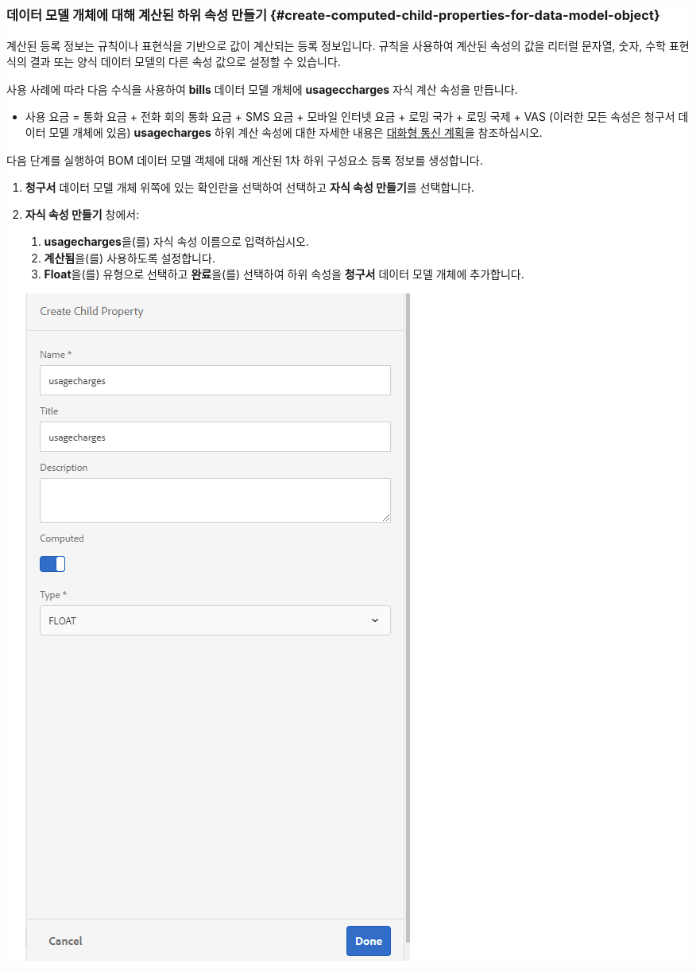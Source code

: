 ### 데이터 모델 개체에 대해 계산된 하위 속성 만들기 {#create-computed-child-properties-for-data-model-object}

계산된 등록 정보는 규칙이나 표현식을 기반으로 값이 계산되는 등록 정보입니다. 규칙을 사용하여 계산된 속성의 값을 리터럴 문자열, 숫자, 수학 표현식의 결과 또는 양식 데이터 모델의 다른 속성 값으로 설정할 수 있습니다.

사용 사례에 따라 다음 수식을 사용하여 **bills** 데이터 모델 개체에 **usageccharges** 자식 계산 속성을 만듭니다.

* 사용 요금 = 통화 요금 + 전화 회의 통화 요금 + SMS 요금 + 모바일 인터넷 요금 + 로밍 국가 + 로밍 국제 + VAS (이러한 모든 속성은 청구서 데이터 모델 개체에 있음)
**usagecharges** 하위 계산 속성에 대한 자세한 내용은 [대화형 통신 계획](/help/forms/using/planning-interactive-communications.md)을 참조하십시오.

다음 단계를 실행하여 BOM 데이터 모델 객체에 대해 계산된 1차 하위 구성요소 등록 정보를 생성합니다.

1. **청구서** 데이터 모델 개체 위쪽에 있는 확인란을 선택하여 선택하고 **자식 속성 만들기**&#x200B;를 선택합니다.
1. **자식 속성 만들기** 창에서:

   1. **usagecharges**&#x200B;을(를) 자식 속성 이름으로 입력하십시오.
   1. **계산됨**&#x200B;을(를) 사용하도록 설정합니다.
   1. **Float**&#x200B;을(를) 유형으로 선택하고 **완료**&#x200B;을(를) 선택하여 하위 속성을 **청구서** 데이터 모델 개체에 추가합니다.

   ![자식 속성 만들기](assets/create_child_property_new.png)
